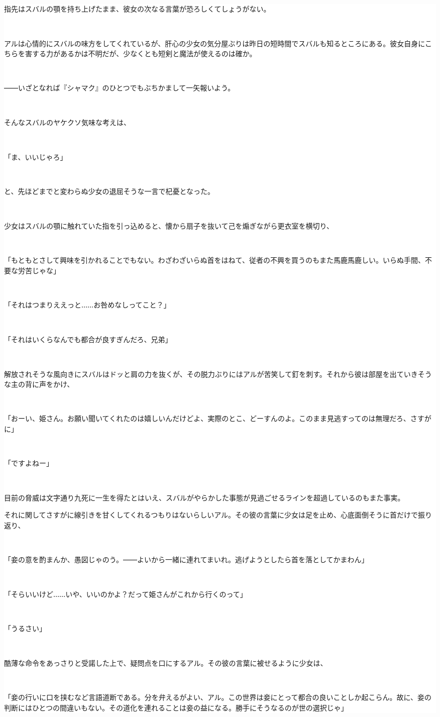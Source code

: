 指先はスバルの顎を持ち上げたまま、彼女の次なる言葉が恐ろしくてしょうがない。

　

アルは心情的にスバルの味方をしてくれているが、肝心の少女の気分屋ぶりは昨日の短時間でスバルも知るところにある。彼女自身にこちらを害する力があるかは不明だが、少なくとも短剣と魔法が使えるのは確か。

　

――いざとなれば『シャマク』のひとつでもぶちかまして一矢報いよう。

　

そんなスバルのヤケクソ気味な考えは、

　

「ま、いいじゃろ」

　

と、先ほどまでと変わらぬ少女の退屈そうな一言で杞憂となった。

　

少女はスバルの顎に触れていた指を引っ込めると、懐から扇子を抜いて己を煽ぎながら更衣室を横切り、

　

「もともとさして興味を引かれることでもない。わざわざいらぬ首をはねて、従者の不興を買うのもまた馬鹿馬鹿しい。いらぬ手間、不要な労苦じゃな」

　

「それはつまりええっと……お咎めなしってこと？」

　

「それはいくらなんでも都合が良すぎんだろ、兄弟」

　

解放されそうな風向きにスバルはドッと肩の力を抜くが、その脱力ぶりにはアルが苦笑して釘を刺す。それから彼は部屋を出ていきそうな主の背に声をかけ、

　

「おーい、姫さん。お願い聞いてくれたのは嬉しいんだけどよ、実際のとこ、どーすんのよ。このまま見逃すってのは無理だろ、さすがに」

　

「ですよねー」

　

目前の脅威は文字通り九死に一生を得たとはいえ、スバルがやらかした事態が見過ごせるラインを超過しているのもまた事実。

それに関してさすがに線引きを甘くしてくれるつもりはないらしいアル。その彼の言葉に少女は足を止め、心底面倒そうに首だけで振り返り、

　

「妾の意を酌まんか、愚図じゃのう。――よいから一緒に連れてまいれ。逃げようとしたら首を落としてかまわん」

　

「そらいいけど……いや、いいのかよ？だって姫さんがこれから行くのって」

　

「うるさい」

　

酷薄な命令をあっさりと受諾した上で、疑問点を口にするアル。その彼の言葉に被せるように少女は、

　

「妾の行いに口を挟むなど言語道断である。分を弁えるがよい、アル。この世界は妾にとって都合の良いことしか起こらん。故に、妾の判断にはひとつの間違いもない。その道化を連れることは妾の益になる。勝手にそうなるのが世の選択じゃ」
